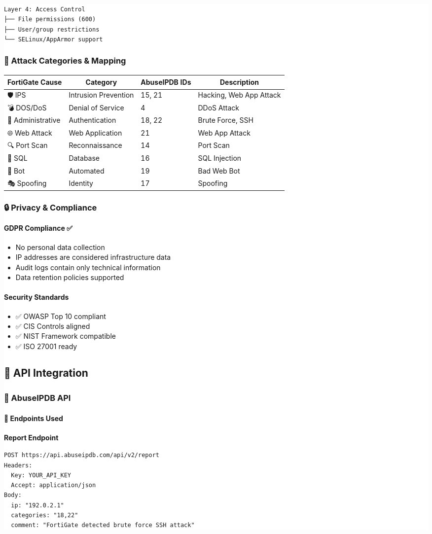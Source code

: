 ```
Layer 4: Access Control
├── File permissions (600)
├── User/group restrictions
└── SELinux/AppArmor support
```

### 🚫 Attack Categories & Mapping

| FortiGate Cause | Category | AbuseIPDB IDs | Description |
|-----------------|----------|---------------|-------------|
| 🛡️ IPS | Intrusion Prevention | 15, 21 | Hacking, Web App Attack |
| 💣 DOS/DoS | Denial of Service | 4 | DDoS Attack |
| 🔐 Administrative | Authentication | 18, 22 | Brute Force, SSH |
| 🌐 Web Attack | Web Application | 21 | Web App Attack |
| 🔍 Port Scan | Reconnaissance | 14 | Port Scan |
| 💉 SQL | Database | 16 | SQL Injection |
| 🤖 Bot | Automated | 19 | Bad Web Bot |
| 🎭 Spoofing | Identity | 17 | Spoofing |

### 🔒 Privacy & Compliance

#### GDPR Compliance ✅
- No personal data collection
- IP addresses are considered infrastructure data
- Audit logs contain only technical information
- Data retention policies supported

#### Security Standards
- ✅ OWASP Top 10 compliant
- ✅ CIS Controls aligned
- ✅ NIST Framework compatible
- ✅ ISO 27001 ready

## 🔌 API Integration

### 📡 AbuseIPDB API

#### 🚀 Endpoints Used

**Report Endpoint**
```http
POST https://api.abuseipdb.com/api/v2/report
Headers:
  Key: YOUR_API_KEY
  Accept: application/json
Body:
  ip: "192.0.2.1"
  categories: "18,22"
  comment: "FortiGate detected brute force SSH attack"
```
